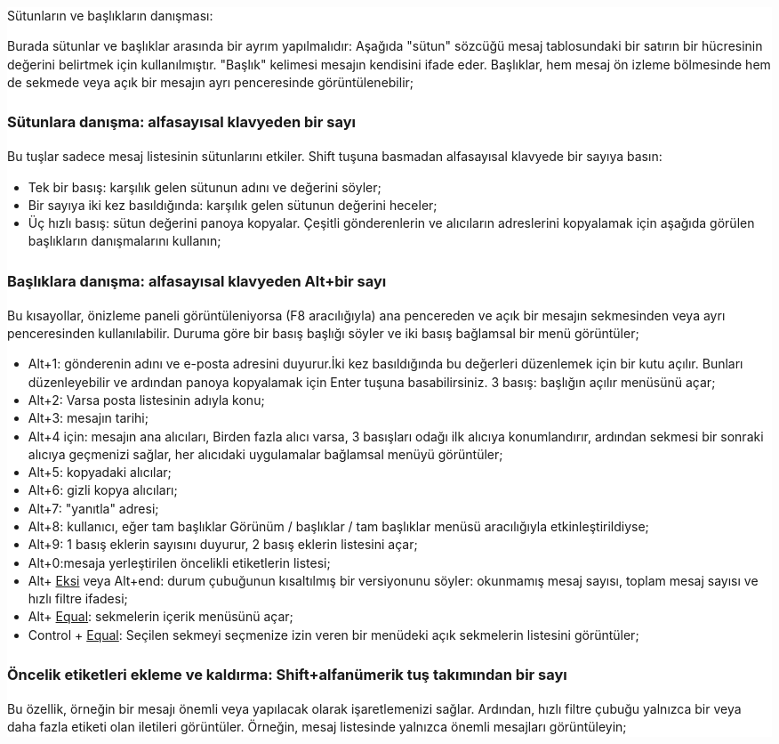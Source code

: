 
Sütunların ve başlıkların danışması:

Burada sütunlar ve başlıklar arasında bir ayrım yapılmalıdır: Aşağıda "sütun" sözcüğü mesaj tablosundaki bir satırın bir hücresinin değerini belirtmek için kullanılmıştır. "Başlık" kelimesi mesajın kendisini ifade eder. Başlıklar, hem mesaj ön izleme bölmesinde hem de sekmede veya açık bir mesajın ayrı penceresinde görüntülenebilir;

<a name="readCols">

### Sütunlara danışma: alfasayısal klavyeden bir sayı

Bu tuşlar sadece mesaj listesinin sütunlarını etkiler. Shift tuşuna basmadan alfasayısal klavyede bir sayıya basın:
* Tek bir basış: karşılık gelen sütunun adını ve değerini söyler;
* Bir sayıya iki kez basıldığında: karşılık gelen sütunun değerini heceler;
* Üç hızlı basış: sütun değerini panoya kopyalar. Çeşitli gönderenlerin ve alıcıların adreslerini kopyalamak için aşağıda görülen başlıkların danışmalarını kullanın;

<a name="readHeaders">

### Başlıklara danışma: alfasayısal klavyeden Alt+bir sayı

Bu kısayollar, önizleme paneli görüntüleniyorsa (F8 aracılığıyla) ana pencereden ve açık bir mesajın sekmesinden veya ayrı penceresinden kullanılabilir. Duruma göre bir basış başlığı söyler ve iki basış bağlamsal bir menü görüntüler;

* Alt+1: gönderenin adını ve e-posta adresini duyurur.İki kez basıldığında bu değerleri düzenlemek için bir kutu açılır. Bunları düzenleyebilir ve ardından panoya kopyalamak için Enter tuşuna basabilirsiniz. 3 basış: başlığın açılır menüsünü açar;
* Alt+2: Varsa posta listesinin adıyla konu;
* Alt+3: mesajın tarihi;
* Alt+4 için: mesajın ana alıcıları, Birden fazla alıcı varsa, 3 basışları odağı ilk alıcıya konumlandırır, ardından sekmesi bir sonraki alıcıya geçmenizi sağlar, her alıcıdaki uygulamalar bağlamsal menüyü görüntüler;
* Alt+5: kopyadaki alıcılar;
* Alt+6: gizli kopya alıcıları;
* Alt+7: "yanıtla" adresi;
* Alt+8: kullanıcı, eğer tam başlıklar Görünüm / başlıklar / tam başlıklar menüsü aracılığıyla etkinleştirildiyse;
* Alt+9: 1 basış eklerin sayısını duyurur, 2 basış eklerin listesini açar;
* Alt+0:mesaja yerleştirilen öncelikli etiketlerin listesi;
* Alt+ [Eksi](keyequiv_tr.html#bs2) veya Alt+end: durum çubuğunun kısaltılmış bir versiyonunu söyler: okunmamış mesaj sayısı, toplam mesaj sayısı ve hızlı filtre ifadesi;
* Alt+ [Equal](keyequiv_tr.html#bs1): sekmelerin içerik menüsünü açar;
* Control + [Equal](keyequiv_tr.html#bs1): Seçilen sekmeyi seçmenize izin veren bir menüdeki açık sekmelerin listesini görüntüler;

<a name="etiketler">

### Öncelik etiketleri ekleme ve kaldırma: Shift+alfanümerik tuş takımından bir sayı

Bu özellik, örneğin bir mesajı önemli veya yapılacak olarak işaretlemenizi sağlar. Ardından, hızlı filtre çubuğu yalnızca bir veya daha fazla etiketi olan iletileri görüntüler. Örneğin, mesaj listesinde yalnızca önemli mesajları görüntüleyin;
